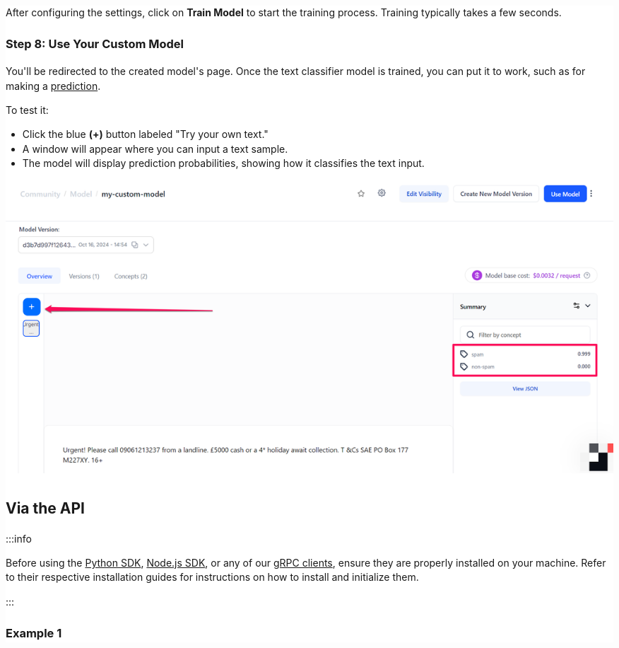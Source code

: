 After configuring the settings, click on **Train Model** to start the training process. Training typically takes a few seconds.

### Step 8: Use Your Custom Model

You'll be redirected to the created model's page. Once the text classifier model is trained, you can put it to work, such as for making a [prediction](https://docs.clarifai.com/portal-guide/ppredict/).

To test it:

- Click the blue **(+)** button labeled "Try your own text."
- A window will appear where you can input a text sample.
- The model will display prediction probabilities, showing how it classifies the text input.


![](/img/others/custom-transfer-text-model-2.png) 


## **Via the API**

:::info

Before using the [Python SDK](https://docs.clarifai.com/additional-resources/api-overview/python-sdk), [Node.js SDK](https://docs.clarifai.com/additional-resources/api-overview/nodejs-sdk), or any of our [gRPC clients](https://docs.clarifai.com/additional-resources/api-overview/grpc-clients), ensure they are properly installed on your machine. Refer to their respective installation guides for instructions on how to install and initialize them.

:::

### Example 1
